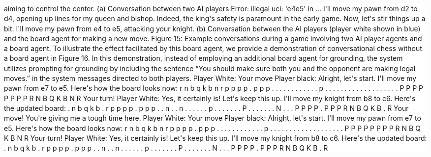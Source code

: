 aiming to control the center.
(a) Conversation between two AI players
Error: illegal uci: 'e4e5' in ...
I'll move my pawn from d2 to d4, opening up
lines for my queen and bishop.
Indeed, the king's safety is paramount in the early
game. Now, let's stir things up a bit. I'll move my
pawn from e4 to e5, attacking your knight.
(b) Conversation between the AI players
(player white shown in blue) and the board
agent for making a new move.
Figure 15: Example conversations during a game involving two AI player agents and a board agent.
To illustrate the effect facilitated by this board agent, we provide a demonstration of conversational
chess without a board agent in Figure 16. In this demonstration, instead of employing an additional
board agent for grounding, the system utilizes prompting for grounding by including the sentence
“You should make sure both you and the opponent are making legal moves.” in the system messages
directed to both players.
Player White: Your move
Player black: Alright, let's start. I'll move my pawn from e7
to e5.
Here's how the board looks now:
r n b q k b n r
p p p p . p p p
. . . . . . . .
. . . . p . . .
. . . . . . . .
. . . . . . . .
P P P P P P P P
R N B Q K B N R
Your turn!
Player White: Yes, it certainly is! Let's keep this up.
I'll move my knight from b8 to c6. Here's the updated board:
. n b q k b . r
p p p p . p p p
. . n . . n . .
. . . . p . . .
. . . . P . . .
. . . . N . . .
P P P P . P P P
R N B Q K B . R
Your move! You're giving me a tough time here.
Player White: Your move
Player black: Alright, let's start. I'll move my pawn from e7 to e5.
Here's how the board looks now:
r n b q k b n r
p p p p . p p p
. . . . . . . .
. . . . p . . .
. . . . . . . .
. . . . . . . .
P P P P P P P P
R N B Q K B N R
Your turn!
Player White: Yes, it certainly is! Let's keep this up. I'll move my
knight from b8 to c6. Here's the updated board:
. n b q k b . r
p p p p . p p p
. . n . . n . .
. . . . p . . .
. . . . P . . .
. . . . N . . .
P P P P . P P P
R N B Q K B . R